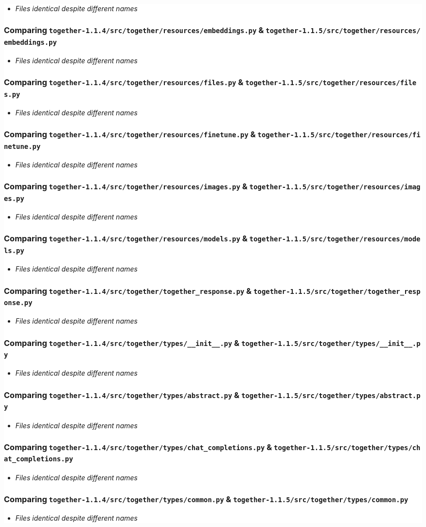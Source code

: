  * *Files identical despite different names*

### Comparing `together-1.1.4/src/together/resources/embeddings.py` & `together-1.1.5/src/together/resources/embeddings.py`

 * *Files identical despite different names*

### Comparing `together-1.1.4/src/together/resources/files.py` & `together-1.1.5/src/together/resources/files.py`

 * *Files identical despite different names*

### Comparing `together-1.1.4/src/together/resources/finetune.py` & `together-1.1.5/src/together/resources/finetune.py`

 * *Files identical despite different names*

### Comparing `together-1.1.4/src/together/resources/images.py` & `together-1.1.5/src/together/resources/images.py`

 * *Files identical despite different names*

### Comparing `together-1.1.4/src/together/resources/models.py` & `together-1.1.5/src/together/resources/models.py`

 * *Files identical despite different names*

### Comparing `together-1.1.4/src/together/together_response.py` & `together-1.1.5/src/together/together_response.py`

 * *Files identical despite different names*

### Comparing `together-1.1.4/src/together/types/__init__.py` & `together-1.1.5/src/together/types/__init__.py`

 * *Files identical despite different names*

### Comparing `together-1.1.4/src/together/types/abstract.py` & `together-1.1.5/src/together/types/abstract.py`

 * *Files identical despite different names*

### Comparing `together-1.1.4/src/together/types/chat_completions.py` & `together-1.1.5/src/together/types/chat_completions.py`

 * *Files identical despite different names*

### Comparing `together-1.1.4/src/together/types/common.py` & `together-1.1.5/src/together/types/common.py`

 * *Files identical despite different names*
